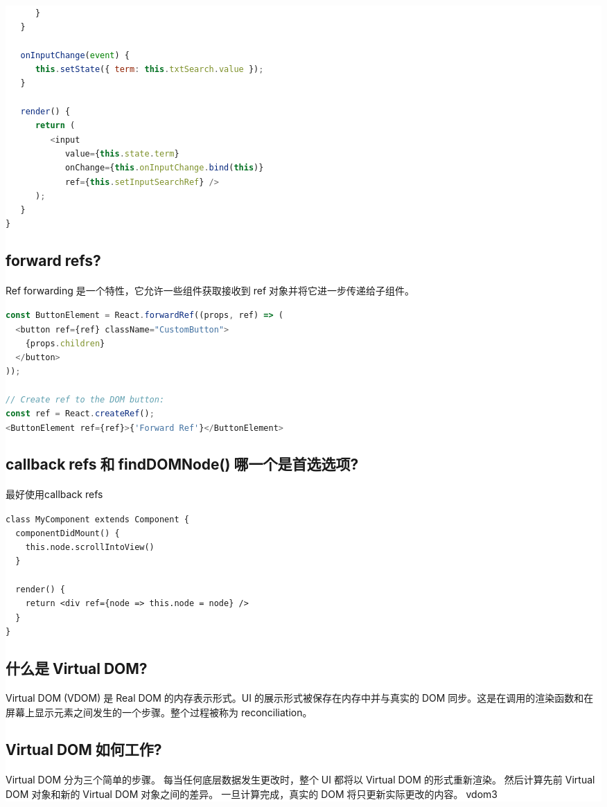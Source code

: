 ```js
      }
   }

   onInputChange(event) {
      this.setState({ term: this.txtSearch.value });
   }

   render() {
      return (
         <input
            value={this.state.term}
            onChange={this.onInputChange.bind(this)}
            ref={this.setInputSearchRef} />
      );
   }
}
```
##  forward refs?
Ref forwarding 是一个特性，它允许一些组件获取接收到 ref 对象并将它进一步传递给子组件。
```js
const ButtonElement = React.forwardRef((props, ref) => (
  <button ref={ref} className="CustomButton">
    {props.children}
  </button>
));

// Create ref to the DOM button:
const ref = React.createRef();
<ButtonElement ref={ref}>{'Forward Ref'}</ButtonElement>
```
## callback refs 和 findDOMNode() 哪一个是首选选项?
 最好使用callback refs
```JS
class MyComponent extends Component {
  componentDidMount() {
    this.node.scrollIntoView()
  }

  render() {
    return <div ref={node => this.node = node} />
  }
}
```
## 什么是 Virtual DOM?
Virtual DOM (VDOM) 是 Real DOM 的内存表示形式。UI 的展示形式被保存在内存中并与真实的 DOM 同步。这是在调用的渲染函数和在屏幕上显示元素之间发生的一个步骤。整个过程被称为 reconciliation。

## Virtual DOM 如何工作?
Virtual DOM 分为三个简单的步骤。
每当任何底层数据发生更改时，整个 UI 都将以 Virtual DOM 的形式重新渲染。
然后计算先前 Virtual DOM 对象和新的 Virtual DOM 对象之间的差异。
一旦计算完成，真实的 DOM 将只更新实际更改的内容。 vdom3
